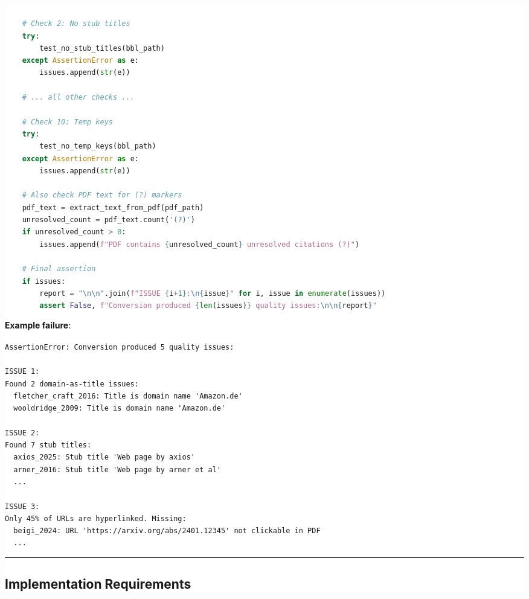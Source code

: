 ```python

    # Check 2: No stub titles
    try:
        test_no_stub_titles(bbl_path)
    except AssertionError as e:
        issues.append(str(e))

    # ... all other checks ...

    # Check 10: Temp keys
    try:
        test_no_temp_keys(bbl_path)
    except AssertionError as e:
        issues.append(str(e))

    # Also check PDF text for (?) markers
    pdf_text = extract_text_from_pdf(pdf_path)
    unresolved_count = pdf_text.count('(?)')
    if unresolved_count > 0:
        issues.append(f"PDF contains {unresolved_count} unresolved citations (?)")

    # Final assertion
    if issues:
        report = "\n\n".join(f"ISSUE {i+1}:\n{issue}" for i, issue in enumerate(issues))
        assert False, f"Conversion produced {len(issues)} quality issues:\n\n{report}"
```

**Example failure**:
```
AssertionError: Conversion produced 5 quality issues:

ISSUE 1:
Found 2 domain-as-title issues:
  fletcher_craft_2016: Title is domain name 'Amazon.de'
  wooldridge_2009: Title is domain name 'Amazon.de'

ISSUE 2:
Found 7 stub titles:
  axios_2025: Stub title 'Web page by axios'
  arner_2016: Stub title 'Web page by arner et al'
  ...

ISSUE 3:
Only 45% of URLs are hyperlinked. Missing:
  beigi_2024: URL 'https://arxiv.org/abs/2401.12345' not clickable in PDF
  ...
```

---

## Implementation Requirements
